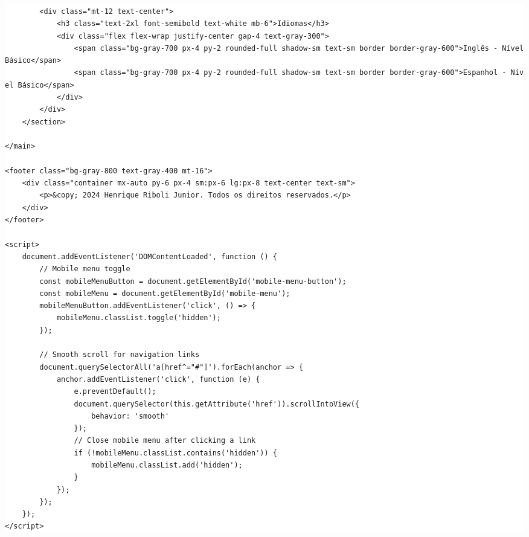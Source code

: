             <div class="mt-12 text-center">
                <h3 class="text-2xl font-semibold text-white mb-6">Idiomas</h3>
                <div class="flex flex-wrap justify-center gap-4 text-gray-300">
                    <span class="bg-gray-700 px-4 py-2 rounded-full shadow-sm text-sm border border-gray-600">Inglês - Nível Básico</span>
                    <span class="bg-gray-700 px-4 py-2 rounded-full shadow-sm text-sm border border-gray-600">Espanhol - Nível Básico</span>
                </div>
            </div>
        </section>

    </main>

    <footer class="bg-gray-800 text-gray-400 mt-16">
        <div class="container mx-auto py-6 px-4 sm:px-6 lg:px-8 text-center text-sm">
            <p>&copy; 2024 Henrique Riboli Junior. Todos os direitos reservados.</p>
        </div>
    </footer>

    <script>
        document.addEventListener('DOMContentLoaded', function () {
            // Mobile menu toggle
            const mobileMenuButton = document.getElementById('mobile-menu-button');
            const mobileMenu = document.getElementById('mobile-menu');
            mobileMenuButton.addEventListener('click', () => {
                mobileMenu.classList.toggle('hidden');
            });

            // Smooth scroll for navigation links
            document.querySelectorAll('a[href^="#"]').forEach(anchor => {
                anchor.addEventListener('click', function (e) {
                    e.preventDefault();
                    document.querySelector(this.getAttribute('href')).scrollIntoView({
                        behavior: 'smooth'
                    });
                    // Close mobile menu after clicking a link
                    if (!mobileMenu.classList.contains('hidden')) {
                        mobileMenu.classList.add('hidden');
                    }
                });
            });
        });
    </script>
</body>
</html>
